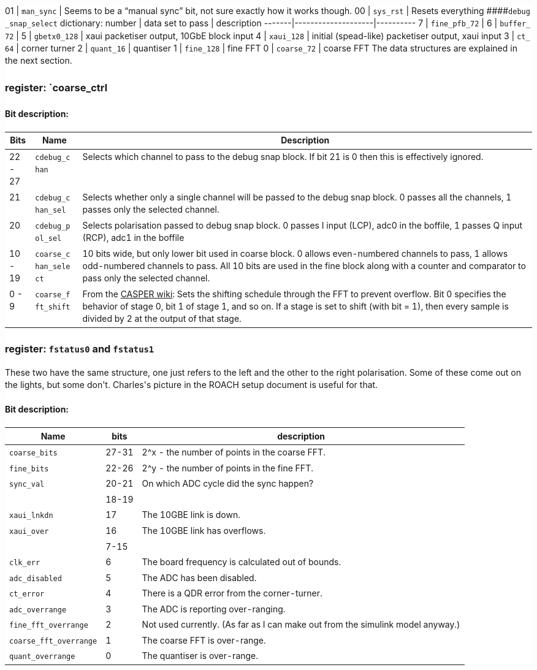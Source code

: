 01    | `man_sync`           | Seems to be a “manual sync” bit, not sure exactly how it works though.
00    | `sys_rst`            | Resets everything
####`debug_snap_select` dictionary:
number | data set to pass   | description
-------|--------------------|----------
7      | `fine_pfb_72`      |
6      | `buffer_72`        | 
5      | `gbetx0_128`       | xaui packetiser output, 10GbE block input
4      | `xaui_128`         | initial (spead-like) packetiser output, xaui input
3      | `ct_64`            | corner turner
2      | `quant_16`         | quantiser
1      | `fine_128`         | fine FFT
0      | `coarse_72`        | coarse FFT
The data structures are explained in the next section.

### register: `coarse_ctrl
#### Bit description:
Bits    | Name               | Description
--------|--------------------|-------------------------
22 - 27 | `cdebug_chan`        | Selects which channel to pass to the debug snap block. If bit 21 is 0 then this is effectively ignored.
21      | `cdebug_chan_sel`    | Selects whether only a single channel will be passed to the debug snap block. 0 passes all the channels, 1 passes only the selected channel.
20      | `cdebug_pol_sel`     | Selects polarisation passed to debug snap block. 0 passes I input (LCP), adc0 in the boffile, 1 passes Q input (RCP), adc1 in the boffile
10 - 19 | `coarse_chan_select` | 10 bits wide, but only lower bit used in coarse block. 0 allows even-numbered channels to pass, 1 allows odd-numbered channels to pass. All 10 bits are used in the fine block along with a counter and comparator to pass only the selected channel.
0 - 9   | `coarse_fft_shift`   | From the [CASPER wiki](https://casper.berkeley.edu/wiki/Fft_wideband_real): Sets the shifting schedule through the FFT to prevent overflow. Bit 0 specifies the behavior of stage 0, bit 1 of stage 1, and so on. If a stage is set to shift (with bit = 1), then every sample is divided by 2 at the output of that stage. 

### register: `fstatus0` and `fstatus1`
These two have the same structure, one just refers to the left and the other to the right polarisation. Some of these come out on the lights, but some don't.
Charles's picture in the ROACH setup document is useful for that.
#### Bit description:
Name                  | bits  | description
----------------------|-------|-------------------------------------------
`coarse_bits`          | 27-31 | 2^x - the number of points in the coarse FFT.
`fine_bits`            | 22-26 | 2^y - the number of points in the fine FFT.
`sync_val`             | 20-21 | On which ADC cycle did the sync happen?
                       | 18-19 |
`xaui_lnkdn`           | 17    | The 10GBE link is down.
`xaui_over`            | 16    | The 10GBE link has overflows.
                       | 7-15  |
`clk_err`              | 6     | The board frequency is calculated out of bounds.
`adc_disabled`         | 5     | The ADC has been disabled.
`ct_error`             | 4     | There is a QDR error from the corner-turner.
`adc_overrange`        | 3     | The ADC is reporting over-ranging.
`fine_fft_overrange`   | 2     | Not used currently. (As far as I can make out from the simulink model anyway.)
`coarse_fft_overrange` | 1     | The coarse FFT is over-range.
`quant_overrange`      | 0     | The quantiser is over-range.
